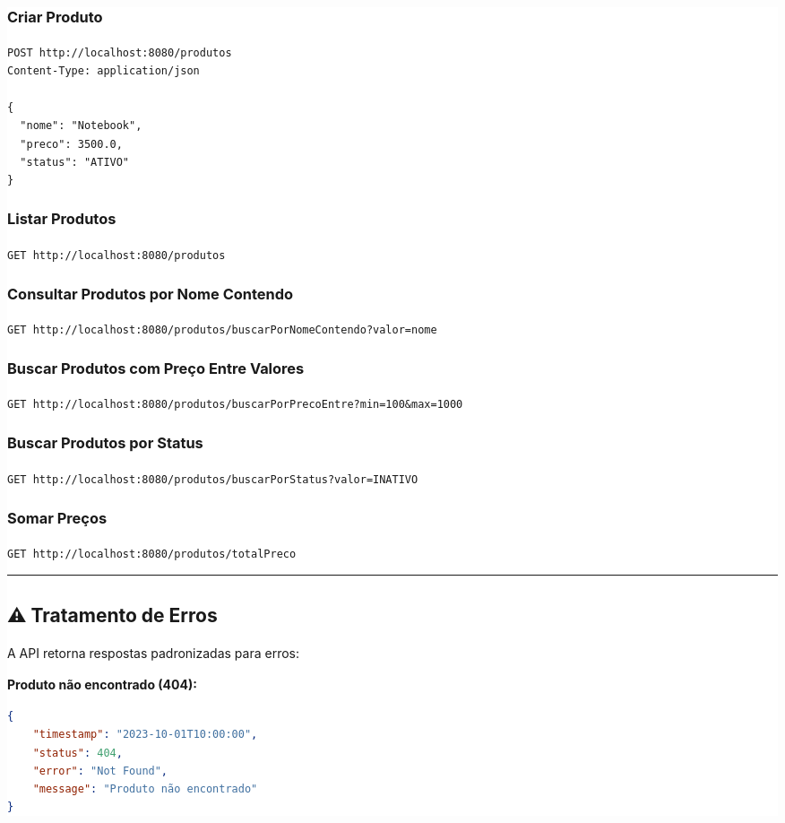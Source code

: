 ### Criar Produto
```http
POST http://localhost:8080/produtos
Content-Type: application/json

{
  "nome": "Notebook",
  "preco": 3500.0,
  "status": "ATIVO"
}
```

### Listar Produtos
```http
GET http://localhost:8080/produtos
```

### Consultar Produtos por Nome Contendo
```http
GET http://localhost:8080/produtos/buscarPorNomeContendo?valor=nome
```

### Buscar Produtos com Preço Entre Valores
```http
GET http://localhost:8080/produtos/buscarPorPrecoEntre?min=100&max=1000
```

### Buscar Produtos por Status
```http
GET http://localhost:8080/produtos/buscarPorStatus?valor=INATIVO
```

### Somar Preços
```http
GET http://localhost:8080/produtos/totalPreco
```

---

## ⚠️ Tratamento de Erros

A API retorna respostas padronizadas para erros:

**Produto não encontrado (404):**
```json
{
    "timestamp": "2023-10-01T10:00:00",
    "status": 404,
    "error": "Not Found",
    "message": "Produto não encontrado"
}
```
